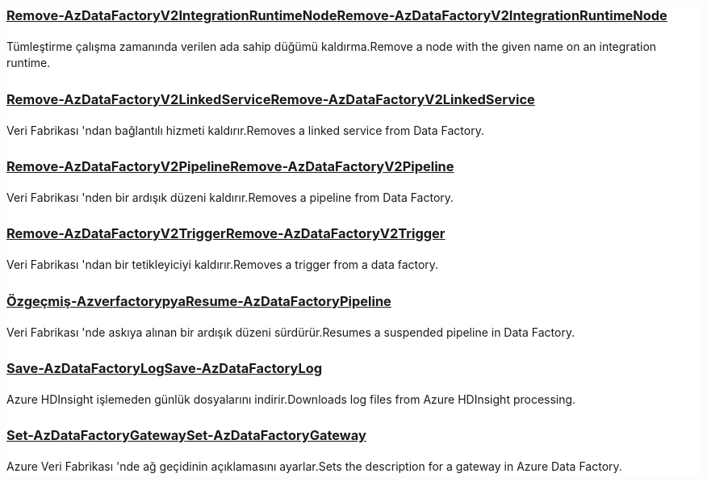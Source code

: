 ### [<span data-ttu-id="57a63-193">Remove-AzDataFactoryV2IntegrationRuntimeNode</span><span class="sxs-lookup"><span data-stu-id="57a63-193">Remove-AzDataFactoryV2IntegrationRuntimeNode</span></span>](Remove-AzDataFactoryV2IntegrationRuntimeNode.md)
<span data-ttu-id="57a63-194">Tümleştirme çalışma zamanında verilen ada sahip düğümü kaldırma.</span><span class="sxs-lookup"><span data-stu-id="57a63-194">Remove a node with the given name on an integration runtime.</span></span>

### [<span data-ttu-id="57a63-195">Remove-AzDataFactoryV2LinkedService</span><span class="sxs-lookup"><span data-stu-id="57a63-195">Remove-AzDataFactoryV2LinkedService</span></span>](Remove-AzDataFactoryV2LinkedService.md)
<span data-ttu-id="57a63-196">Veri Fabrikası 'ndan bağlantılı hizmeti kaldırır.</span><span class="sxs-lookup"><span data-stu-id="57a63-196">Removes a linked service from Data Factory.</span></span>

### [<span data-ttu-id="57a63-197">Remove-AzDataFactoryV2Pipeline</span><span class="sxs-lookup"><span data-stu-id="57a63-197">Remove-AzDataFactoryV2Pipeline</span></span>](Remove-AzDataFactoryV2Pipeline.md)
<span data-ttu-id="57a63-198">Veri Fabrikası 'nden bir ardışık düzeni kaldırır.</span><span class="sxs-lookup"><span data-stu-id="57a63-198">Removes a pipeline from Data Factory.</span></span>

### [<span data-ttu-id="57a63-199">Remove-AzDataFactoryV2Trigger</span><span class="sxs-lookup"><span data-stu-id="57a63-199">Remove-AzDataFactoryV2Trigger</span></span>](Remove-AzDataFactoryV2Trigger.md)
<span data-ttu-id="57a63-200">Veri Fabrikası 'ndan bir tetikleyiciyi kaldırır.</span><span class="sxs-lookup"><span data-stu-id="57a63-200">Removes a trigger from a data factory.</span></span>

### [<span data-ttu-id="57a63-201">Özgeçmiş-Azverfactorypya</span><span class="sxs-lookup"><span data-stu-id="57a63-201">Resume-AzDataFactoryPipeline</span></span>](Resume-AzDataFactoryPipeline.md)
<span data-ttu-id="57a63-202">Veri Fabrikası 'nde askıya alınan bir ardışık düzeni sürdürür.</span><span class="sxs-lookup"><span data-stu-id="57a63-202">Resumes a suspended pipeline in Data Factory.</span></span>

### [<span data-ttu-id="57a63-203">Save-AzDataFactoryLog</span><span class="sxs-lookup"><span data-stu-id="57a63-203">Save-AzDataFactoryLog</span></span>](Save-AzDataFactoryLog.md)
<span data-ttu-id="57a63-204">Azure HDInsight işlemeden günlük dosyalarını indirir.</span><span class="sxs-lookup"><span data-stu-id="57a63-204">Downloads log files from Azure HDInsight processing.</span></span>

### [<span data-ttu-id="57a63-205">Set-AzDataFactoryGateway</span><span class="sxs-lookup"><span data-stu-id="57a63-205">Set-AzDataFactoryGateway</span></span>](Set-AzDataFactoryGateway.md)
<span data-ttu-id="57a63-206">Azure Veri Fabrikası 'nde ağ geçidinin açıklamasını ayarlar.</span><span class="sxs-lookup"><span data-stu-id="57a63-206">Sets the description for a gateway in Azure Data Factory.</span></span>
